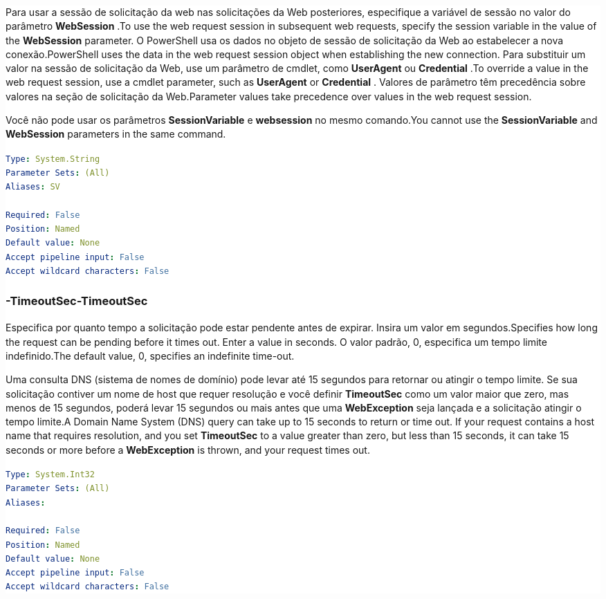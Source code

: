 <span data-ttu-id="08dcd-227">Para usar a sessão de solicitação da web nas solicitações da Web posteriores, especifique a variável de sessão no valor do parâmetro **WebSession** .</span><span class="sxs-lookup"><span data-stu-id="08dcd-227">To use the web request session in subsequent web requests, specify the session variable in the value of the **WebSession** parameter.</span></span> <span data-ttu-id="08dcd-228">O PowerShell usa os dados no objeto de sessão de solicitação da Web ao estabelecer a nova conexão.</span><span class="sxs-lookup"><span data-stu-id="08dcd-228">PowerShell uses the data in the web request session object when establishing the new connection.</span></span> <span data-ttu-id="08dcd-229">Para substituir um valor na sessão de solicitação da Web, use um parâmetro de cmdlet, como **UserAgent** ou **Credential** .</span><span class="sxs-lookup"><span data-stu-id="08dcd-229">To override a value in the web request session, use a cmdlet parameter, such as **UserAgent** or **Credential** .</span></span> <span data-ttu-id="08dcd-230">Valores de parâmetro têm precedência sobre valores na seção de solicitação da Web.</span><span class="sxs-lookup"><span data-stu-id="08dcd-230">Parameter values take precedence over values in the web request session.</span></span>

<span data-ttu-id="08dcd-231">Você não pode usar os parâmetros **SessionVariable** e **websession** no mesmo comando.</span><span class="sxs-lookup"><span data-stu-id="08dcd-231">You cannot use the **SessionVariable** and **WebSession** parameters in the same command.</span></span>

```yaml
Type: System.String
Parameter Sets: (All)
Aliases: SV

Required: False
Position: Named
Default value: None
Accept pipeline input: False
Accept wildcard characters: False
```

### <span data-ttu-id="08dcd-232">-TimeoutSec</span><span class="sxs-lookup"><span data-stu-id="08dcd-232">-TimeoutSec</span></span>

<span data-ttu-id="08dcd-233">Especifica por quanto tempo a solicitação pode estar pendente antes de expirar. Insira um valor em segundos.</span><span class="sxs-lookup"><span data-stu-id="08dcd-233">Specifies how long the request can be pending before it times out. Enter a value in seconds.</span></span> <span data-ttu-id="08dcd-234">O valor padrão, 0, especifica um tempo limite indefinido.</span><span class="sxs-lookup"><span data-stu-id="08dcd-234">The default value, 0, specifies an indefinite time-out.</span></span>

<span data-ttu-id="08dcd-235">Uma consulta DNS (sistema de nomes de domínio) pode levar até 15 segundos para retornar ou atingir o tempo limite. Se sua solicitação contiver um nome de host que requer resolução e você definir **TimeoutSec** como um valor maior que zero, mas menos de 15 segundos, poderá levar 15 segundos ou mais antes que uma **WebException** seja lançada e a solicitação atingir o tempo limite.</span><span class="sxs-lookup"><span data-stu-id="08dcd-235">A Domain Name System (DNS) query can take up to 15 seconds to return or time out. If your request contains a host name that requires resolution, and you set **TimeoutSec** to a value greater than zero, but less than 15 seconds, it can take 15 seconds or more before a **WebException** is thrown, and your request times out.</span></span>

```yaml
Type: System.Int32
Parameter Sets: (All)
Aliases:

Required: False
Position: Named
Default value: None
Accept pipeline input: False
Accept wildcard characters: False
```
